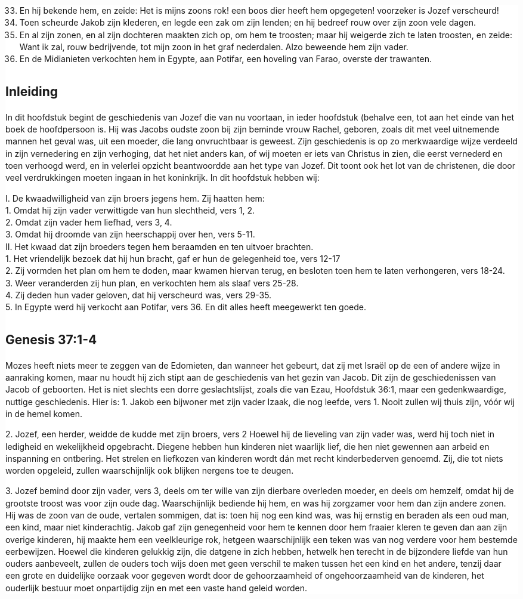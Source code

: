33. En hij bekende hem, en zeide: Het is mijns zoons rok! een boos dier heeft hem opgegeten! voorzeker is Jozef verscheurd! 
34. Toen scheurde Jakob zijn klederen, en legde een zak om zijn lenden; en hij bedreef rouw over zijn zoon vele dagen. 
35. En al zijn zonen, en al zijn dochteren maakten zich op, om hem te troosten; maar hij weigerde zich te laten troosten, en zeide: Want ik zal, rouw bedrijvende, tot mijn zoon in het graf nederdalen. Alzo beweende hem zijn vader. 
36. En de Midianieten verkochten hem in Egypte, aan Potifar, een hoveling van Farao, overste der trawanten. 

## Inleiding 

In dit hoofdstuk begint de geschiedenis van Jozef die van nu voortaan, in ieder hoofdstuk (behalve een, tot aan het einde van het boek de hoofdpersoon is. Hij was Jacobs oudste zoon bij zijn beminde vrouw Rachel, geboren, zoals dit met veel uitnemende mannen het geval was, uit een moeder, die lang onvruchtbaar is geweest. Zijn geschiedenis is op zo merkwaardige wijze verdeeld in zijn vernedering en zijn verhoging, dat het niet anders kan, of wij moeten er iets van Christus in zien, die eerst vernederd en toen verhoogd werd, en in velerlei opzicht beantwoordde aan het type van Jozef. Dit toont ook het lot van de christenen, die door veel verdrukkingen moeten ingaan in het koninkrijk. In dit hoofdstuk hebben wij:

I. De kwaadwilligheid van zijn broers jegens hem. Zij haatten hem:   
1\. Omdat hij zijn vader verwittigde van hun slechtheid, vers 1, 2.  
2\. Omdat zijn vader hem liefhad, vers 3, 4.  
3\. Omdat hij droomde van zijn heerschappij over hen, vers 5-11.  
II. Het kwaad dat zijn broeders tegen hem beraamden en ten uitvoer brachten.   
1\. Het vriendelijk bezoek dat hij hun bracht, gaf er hun de gelegenheid toe, vers 12-17   
2\. Zij vormden het plan om hem te doden, maar kwamen hiervan terug, en besloten toen hem te laten verhongeren, vers 18-24.  
3\. Weer veranderden zij hun plan, en verkochten hem als slaaf vers 25-28.  
4\. Zij deden hun vader geloven, dat hij verscheurd was, vers 29-35.  
5\. In Egypte werd hij verkocht aan Potifar, vers 36. En dit alles heeft meegewerkt ten goede.  

## Genesis 37:1-4 

Mozes heeft niets meer te zeggen van de Edomieten, dan wanneer het gebeurt, dat zij met Israël op de een of andere wijze in aanraking komen, maar nu houdt hij zich stipt aan de geschiedenis van het gezin van Jacob. Dit zijn de geschiedenissen van Jacob of geboorten. Het is niet slechts een dorre geslachtslijst, zoals die van Ezau, Hoofdstuk 36:1, maar een gedenkwaardige, nuttige geschiedenis. Hier is: 1. Jakob een bijwoner met zijn vader Izaak, die nog leefde, vers 1. Nooit zullen wij thuis zijn, vóór wij in de hemel komen.

2\. Jozef, een herder, weidde de kudde met zijn broers, vers 2 Hoewel hij de lieveling van zijn vader was, werd hij toch niet in ledigheid en wekelijkheid opgebracht. Diegene hebben hun kinderen niet waarlijk lief, die hen niet gewennen aan arbeid en inspanning en ontbering. Het strelen en liefkozen van kinderen wordt dán met recht kinderbederven genoemd. Zij, die tot niets worden opgeleid, zullen waarschijnlijk ook blijken nergens toe te deugen.

3\. Jozef bemind door zijn vader, vers 3, deels om ter wille van zijn dierbare overleden moeder, en deels om hemzelf, omdat hij de grootste troost was voor zijn oude dag. Waarschijnlijk bediende hij hem, en was hij zorgzamer voor hem dan zijn andere zonen. Hij was de zoon van de oude, vertalen sommigen, dat is: toen hij nog een kind was, was hij ernstig en beraden als een oud man, een kind, maar niet kinderachtig. Jakob gaf zijn genegenheid voor hem te kennen door hem fraaier kleren te geven dan aan zijn overige kinderen, hij maakte hem een veelkleurige rok, hetgeen waarschijnlijk een teken was van nog verdere voor hem bestemde eerbewijzen. Hoewel die kinderen gelukkig zijn, die datgene in zich hebben, hetwelk hen terecht in de bijzondere liefde van hun ouders aanbeveelt, zullen de ouders toch wijs doen met geen verschil te maken tussen het een kind en het andere, tenzij daar een grote en duidelijke oorzaak voor gegeven wordt door de gehoorzaamheid of ongehoorzaamheid van de kinderen, het ouderlijk bestuur moet onpartijdig zijn en met een vaste hand geleid worden.
